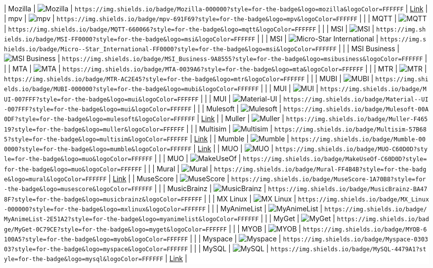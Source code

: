 | Mozilla | ![Mozilla](https://img.shields.io/badge/Mozilla-000000?style=for-the-badge&logo=mozilla&logoColor=FFFFFF) | `https://img.shields.io/badge/Mozilla-000000?style=for-the-badge&logo=mozilla&logoColor=FFFFFF` | [Link](https://mozilla.design/mozilla/) |
| mpv | ![mpv](https://img.shields.io/badge/mpv-691F69?style=for-the-badge&logo=mpv&logoColor=FFFFFF) | `https://img.shields.io/badge/mpv-691F69?style=for-the-badge&logo=mpv&logoColor=FFFFFF` |   |
| MQTT | ![MQTT](https://img.shields.io/badge/MQTT-660066?style=for-the-badge&logo=mqtt&logoColor=FFFFFF) | `https://img.shields.io/badge/MQTT-660066?style=for-the-badge&logo=mqtt&logoColor=FFFFFF` |   |
| MSI | ![MSI](https://img.shields.io/badge/MSI-FF0000?style=for-the-badge&logo=msi&logoColor=FFFFFF) | `https://img.shields.io/badge/MSI-FF0000?style=for-the-badge&logo=msi&logoColor=FFFFFF` |   |
| MSI | ![Micro-Star International](https://img.shields.io/badge/Micro--Star_International-FF0000?style=for-the-badge&logo=msi&logoColor=FFFFFF) | `https://img.shields.io/badge/Micro--Star_International-FF0000?style=for-the-badge&logo=msi&logoColor=FFFFFF` |   |
| MSI Business | ![MSI Business](https://img.shields.io/badge/MSI_Business-9A8555?style=for-the-badge&logo=msibusiness&logoColor=FFFFFF) | `https://img.shields.io/badge/MSI_Business-9A8555?style=for-the-badge&logo=msibusiness&logoColor=FFFFFF` |   |
| MTA | ![MTA](https://img.shields.io/badge/MTA-0039A6?style=for-the-badge&logo=mta&logoColor=FFFFFF) | `https://img.shields.io/badge/MTA-0039A6?style=for-the-badge&logo=mta&logoColor=FFFFFF` |   |
| MTR | ![MTR](https://img.shields.io/badge/MTR-AC2E45?style=for-the-badge&logo=mtr&logoColor=FFFFFF) | `https://img.shields.io/badge/MTR-AC2E45?style=for-the-badge&logo=mtr&logoColor=FFFFFF` |   |
| MUBI | ![MUBI](https://img.shields.io/badge/MUBI-000000?style=for-the-badge&logo=mubi&logoColor=FFFFFF) | `https://img.shields.io/badge/MUBI-000000?style=for-the-badge&logo=mubi&logoColor=FFFFFF` |   |
| MUI | ![MUI](https://img.shields.io/badge/MUI-007FFF?style=for-the-badge&logo=mui&logoColor=FFFFFF) | `https://img.shields.io/badge/MUI-007FFF?style=for-the-badge&logo=mui&logoColor=FFFFFF` |   |
| MUI | ![Material-UI](https://img.shields.io/badge/Material--UI-007FFF?style=for-the-badge&logo=mui&logoColor=FFFFFF) | `https://img.shields.io/badge/Material--UI-007FFF?style=for-the-badge&logo=mui&logoColor=FFFFFF` |   |
| Mulesoft | ![Mulesoft](https://img.shields.io/badge/Mulesoft-00A0DF?style=for-the-badge&logo=mulesoft&logoColor=FFFFFF) | `https://img.shields.io/badge/Mulesoft-00A0DF?style=for-the-badge&logo=mulesoft&logoColor=FFFFFF` | [Link](https://www.mulesoft.com/brand) |
| Muller | ![Muller](https://img.shields.io/badge/Muller-F46519?style=for-the-badge&logo=muller&logoColor=FFFFFF) | `https://img.shields.io/badge/Muller-F46519?style=for-the-badge&logo=muller&logoColor=FFFFFF` |   |
| Multisim | ![Multisim](https://img.shields.io/badge/Multisim-57B685?style=for-the-badge&logo=multisim&logoColor=FFFFFF) | `https://img.shields.io/badge/Multisim-57B685?style=for-the-badge&logo=multisim&logoColor=FFFFFF` | [Link](https://www.ni.com/en-us/about-ni/legal.html) |
| Mumble | ![Mumble](https://img.shields.io/badge/Mumble-000000?style=for-the-badge&logo=mumble&logoColor=FFFFFF) | `https://img.shields.io/badge/Mumble-000000?style=for-the-badge&logo=mumble&logoColor=FFFFFF` | [Link](https://github.com/mumble-voip/mumble/blob/d40a19eb88cda61084da245a1b6cb8f32ef1b6e4/LICENSE) |
| MUO | ![MUO](https://img.shields.io/badge/MUO-C60D0D?style=for-the-badge&logo=muo&logoColor=FFFFFF) | `https://img.shields.io/badge/MUO-C60D0D?style=for-the-badge&logo=muo&logoColor=FFFFFF` |   |
| MUO | ![MakeUseOf](https://img.shields.io/badge/MakeUseOf-C60D0D?style=for-the-badge&logo=muo&logoColor=FFFFFF) | `https://img.shields.io/badge/MakeUseOf-C60D0D?style=for-the-badge&logo=muo&logoColor=FFFFFF` |   |
| Mural | ![Mural](https://img.shields.io/badge/Mural-FF4B4B?style=for-the-badge&logo=mural&logoColor=FFFFFF) | `https://img.shields.io/badge/Mural-FF4B4B?style=for-the-badge&logo=mural&logoColor=FFFFFF` | [Link](https://www.mural.co/brand-assets) |
| MuseScore | ![MuseScore](https://img.shields.io/badge/MuseScore-1A70B8?style=for-the-badge&logo=musescore&logoColor=FFFFFF) | `https://img.shields.io/badge/MuseScore-1A70B8?style=for-the-badge&logo=musescore&logoColor=FFFFFF` |   |
| MusicBrainz | ![MusicBrainz](https://img.shields.io/badge/MusicBrainz-BA478F?style=for-the-badge&logo=musicbrainz&logoColor=FFFFFF) | `https://img.shields.io/badge/MusicBrainz-BA478F?style=for-the-badge&logo=musicbrainz&logoColor=FFFFFF` |   |
| MX Linux | ![MX Linux](https://img.shields.io/badge/MX_Linux-000000?style=for-the-badge&logo=mxlinux&logoColor=FFFFFF) | `https://img.shields.io/badge/MX_Linux-000000?style=for-the-badge&logo=mxlinux&logoColor=FFFFFF` |   |
| MyAnimeList | ![MyAnimeList](https://img.shields.io/badge/MyAnimeList-2E51A2?style=for-the-badge&logo=myanimelist&logoColor=FFFFFF) | `https://img.shields.io/badge/MyAnimeList-2E51A2?style=for-the-badge&logo=myanimelist&logoColor=FFFFFF` |   |
| MyGet | ![MyGet](https://img.shields.io/badge/MyGet-0C79CE?style=for-the-badge&logo=myget&logoColor=FFFFFF) | `https://img.shields.io/badge/MyGet-0C79CE?style=for-the-badge&logo=myget&logoColor=FFFFFF` |   |
| MYOB | ![MYOB](https://img.shields.io/badge/MYOB-6100A5?style=for-the-badge&logo=myob&logoColor=FFFFFF) | `https://img.shields.io/badge/MYOB-6100A5?style=for-the-badge&logo=myob&logoColor=FFFFFF` |   |
| Myspace | ![Myspace](https://img.shields.io/badge/Myspace-030303?style=for-the-badge&logo=myspace&logoColor=FFFFFF) | `https://img.shields.io/badge/Myspace-030303?style=for-the-badge&logo=myspace&logoColor=FFFFFF` |   |
| MySQL | ![MySQL](https://img.shields.io/badge/MySQL-4479A1?style=for-the-badge&logo=mysql&logoColor=FFFFFF) | `https://img.shields.io/badge/MySQL-4479A1?style=for-the-badge&logo=mysql&logoColor=FFFFFF` | [Link](https://www.mysql.com/about/legal/logos.html) |
